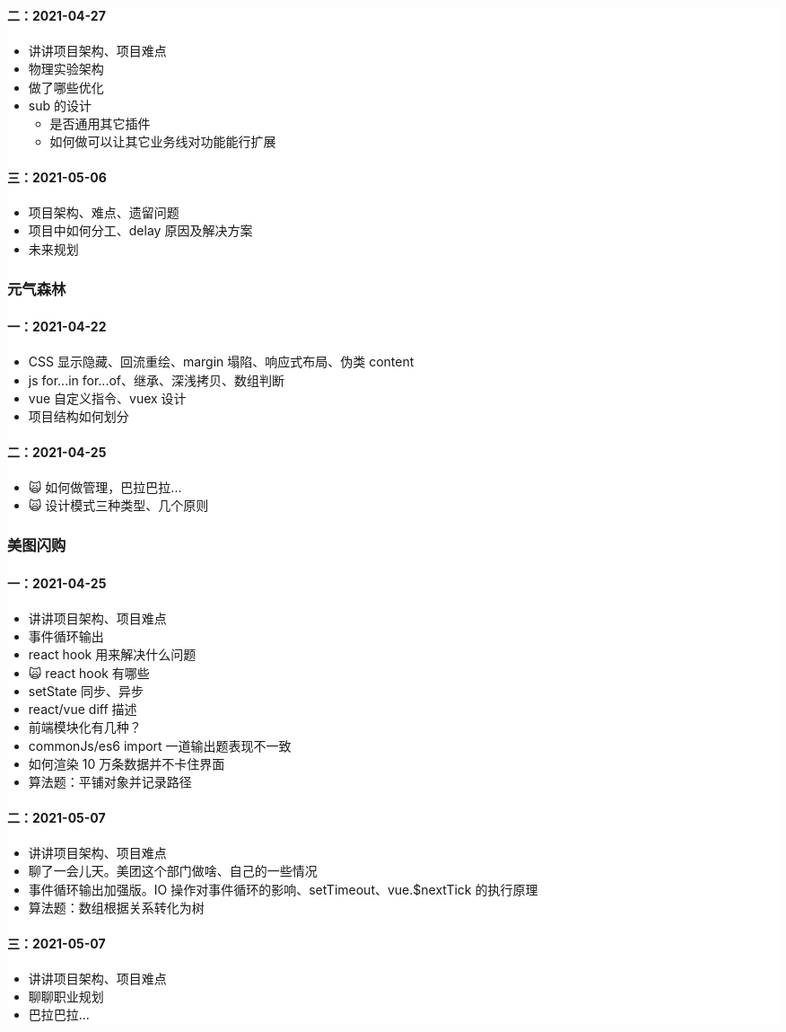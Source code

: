 #### 二：2021-04-27

- 讲讲项目架构、项目难点
- 物理实验架构
- 做了哪些优化
- sub 的设计
  - 是否通用其它插件
  - 如何做可以让其它业务线对功能能行扩展

#### 三：2021-05-06

- 项目架构、难点、遗留问题
- 项目中如何分工、delay 原因及解决方案
- 未来规划

### 元气森林

#### 一：2021-04-22

- CSS 显示隐藏、回流重绘、margin 塌陷、响应式布局、伪类 content
- js for...in for...of、继承、深浅拷贝、数组判断
- vue 自定义指令、vuex 设计
- 项目结构如何划分

#### 二：2021-04-25

- :scream_cat: 如何做管理，巴拉巴拉...
- :scream_cat: 设计模式三种类型、几个原则

### 美图闪购

#### 一：2021-04-25

- 讲讲项目架构、项目难点
- 事件循环输出
- react hook 用来解决什么问题
- :scream_cat: react hook 有哪些
- setState 同步、异步
- react/vue diff 描述
- 前端模块化有几种？
- commonJs/es6 import 一道输出题表现不一致
- 如何渲染 10 万条数据并不卡住界面
- 算法题：平铺对象并记录路径

#### 二：2021-05-07

- 讲讲项目架构、项目难点
- 聊了一会儿天。美团这个部门做啥、自己的一些情况
- 事件循环输出加强版。IO 操作对事件循环的影响、setTimeout、vue.$nextTick 的执行原理
- 算法题：数组根据关系转化为树

#### 三：2021-05-07

- 讲讲项目架构、项目难点
- 聊聊职业规划
- 巴拉巴拉...
